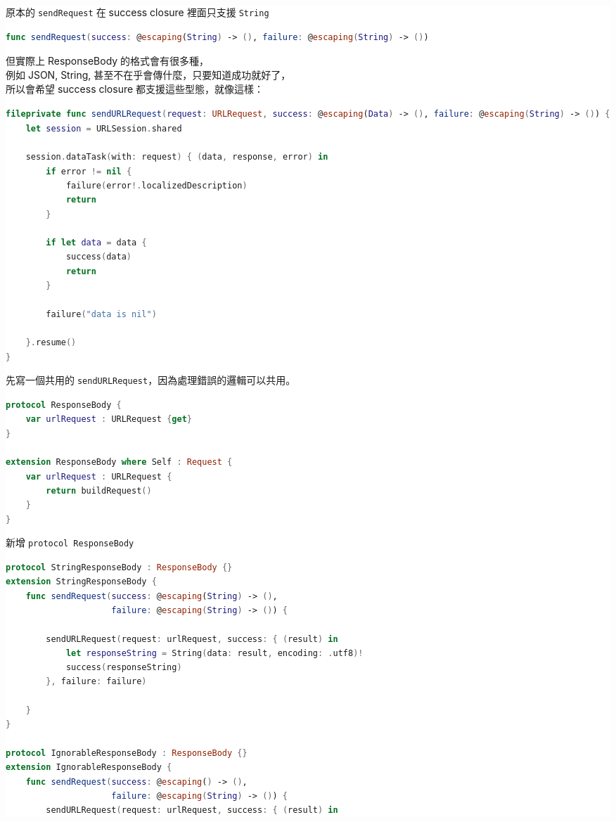 原本的 `sendRequest` 在 success closure 裡面只支援 `String`  

```swift
func sendRequest(success: @escaping(String) -> (), failure: @escaping(String) -> ())
```

但實際上 ResponseBody 的格式會有很多種，  
例如 JSON, String,
甚至不在乎會傳什麼，只要知道成功就好了，  
所以會希望 success closure 都支援這些型態，就像這樣：

```swift
fileprivate func sendURLRequest(request: URLRequest, success: @escaping(Data) -> (), failure: @escaping(String) -> ()) {
    let session = URLSession.shared
    
    session.dataTask(with: request) { (data, response, error) in
        if error != nil {
            failure(error!.localizedDescription)
            return
        }
        
        if let data = data {
            success(data)
            return
        }
        
        failure("data is nil")
        
    }.resume()
}
```

先寫一個共用的 `sendURLRequest`，因為處理錯誤的邏輯可以共用。

```swift
protocol ResponseBody {
    var urlRequest : URLRequest {get}
}

extension ResponseBody where Self : Request {
    var urlRequest : URLRequest {
        return buildRequest()
    }
}
```

新增 `protocol ResponseBody`

```swift
protocol StringResponseBody : ResponseBody {}
extension StringResponseBody {
    func sendRequest(success: @escaping(String) -> (),
                     failure: @escaping(String) -> ()) {
        
        sendURLRequest(request: urlRequest, success: { (result) in
            let responseString = String(data: result, encoding: .utf8)!
            success(responseString)
        }, failure: failure)
        
    }
}

protocol IgnorableResponseBody : ResponseBody {}
extension IgnorableResponseBody {
    func sendRequest(success: @escaping() -> (),
                     failure: @escaping(String) -> ()) {
        sendURLRequest(request: urlRequest, success: { (result) in
```
